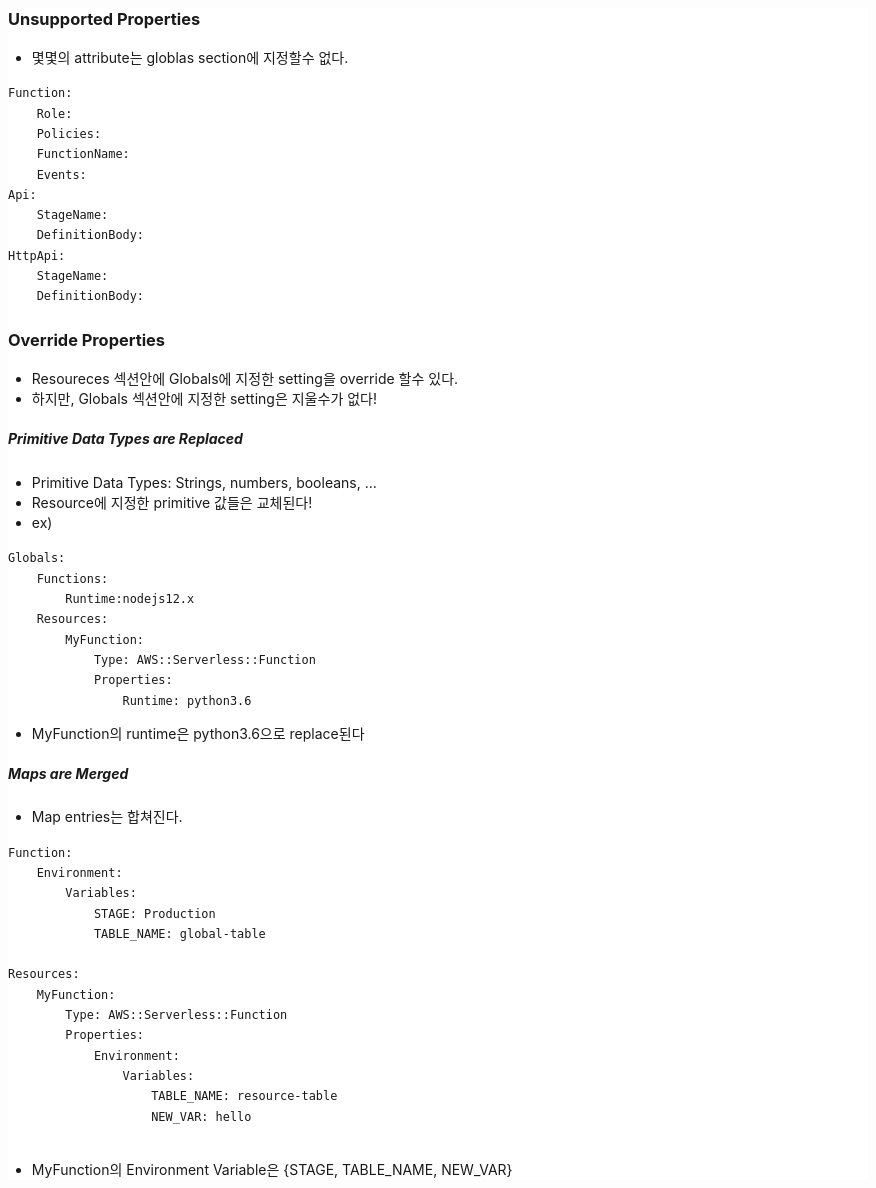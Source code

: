### Unsupported Properties
- 몇몇의 attribute는 globlas section에 지정할수 없다.
```commandline
Function:
    Role:
    Policies:
    FunctionName:
    Events:
Api:
    StageName:
    DefinitionBody:
HttpApi:
    StageName:
    DefinitionBody:
```

### Override Properties
- Resoureces 섹션안에 Globals에 지정한 setting을 override 할수 있다.
- 하지만, Globals 섹션안에 지정한 setting은 지울수가 없다!
  
##### Primitive Data Types are Replaced
- Primitive Data Types: Strings, numbers, booleans, ...
- Resource에 지정한 primitive 값들은 교체된다!
- ex)  
```
Globals:
    Functions:
        Runtime:nodejs12.x
    Resources:
        MyFunction:
            Type: AWS::Serverless::Function
            Properties:
                Runtime: python3.6
```
- MyFunction의 runtime은 python3.6으로 replace된다
  
##### Maps are Merged
- Map entries는 합쳐진다.
```commandline
Function:
    Environment:
        Variables:
            STAGE: Production
            TABLE_NAME: global-table

Resources:
    MyFunction:
        Type: AWS::Serverless::Function
        Properties:
            Environment: 
                Variables:
                    TABLE_NAME: resource-table
                    NEW_VAR: hello
                
```
- MyFunction의 Environment Variable은 {STAGE, TABLE_NAME, NEW_VAR}
  